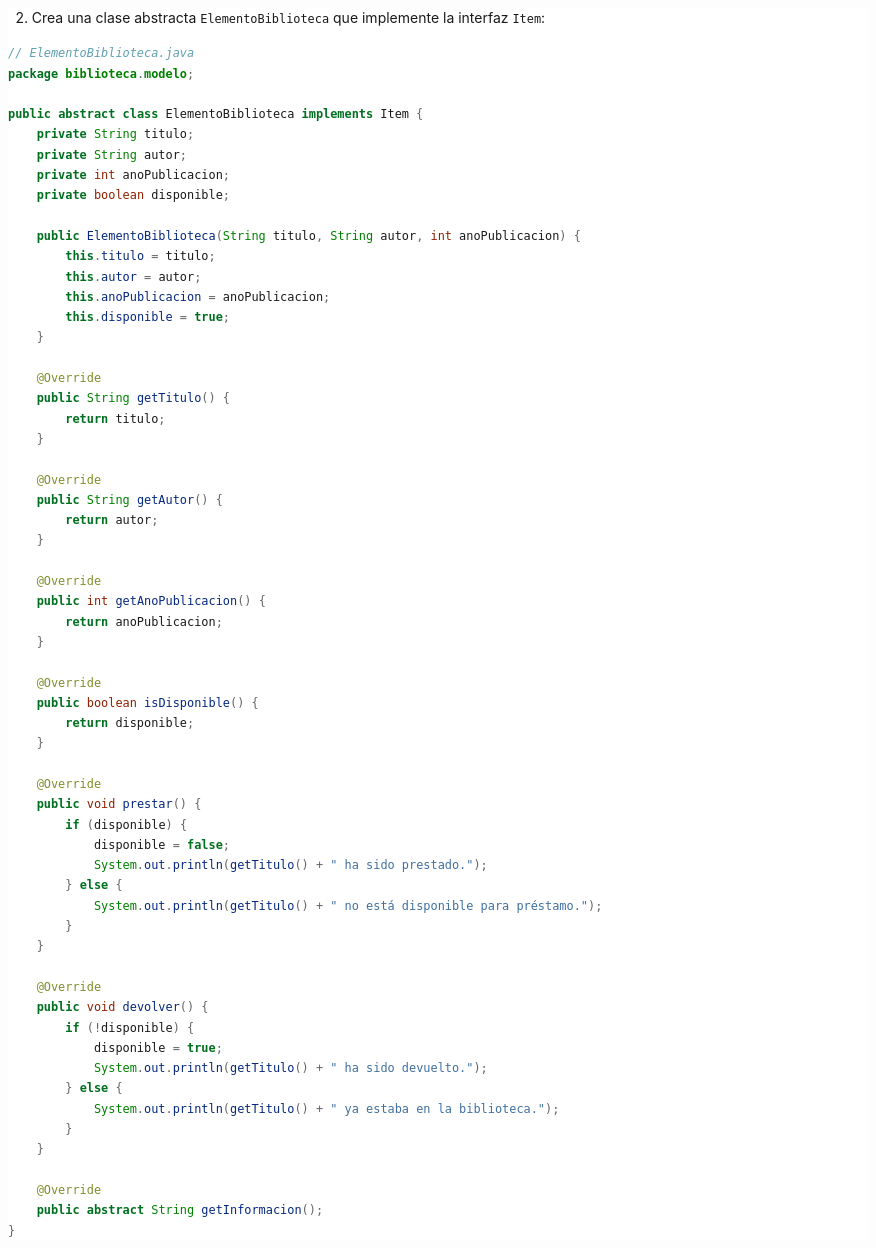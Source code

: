 2. Crea una clase abstracta `ElementoBiblioteca` que implemente la interfaz `Item`:

```java
// ElementoBiblioteca.java
package biblioteca.modelo;

public abstract class ElementoBiblioteca implements Item {
    private String titulo;
    private String autor;
    private int anoPublicacion;
    private boolean disponible;

    public ElementoBiblioteca(String titulo, String autor, int anoPublicacion) {
        this.titulo = titulo;
        this.autor = autor;
        this.anoPublicacion = anoPublicacion;
        this.disponible = true;
    }

    @Override
    public String getTitulo() {
        return titulo;
    }

    @Override
    public String getAutor() {
        return autor;
    }

    @Override
    public int getAnoPublicacion() {
        return anoPublicacion;
    }

    @Override
    public boolean isDisponible() {
        return disponible;
    }

    @Override
    public void prestar() {
        if (disponible) {
            disponible = false;
            System.out.println(getTitulo() + " ha sido prestado.");
        } else {
            System.out.println(getTitulo() + " no está disponible para préstamo.");
        }
    }

    @Override
    public void devolver() {
        if (!disponible) {
            disponible = true;
            System.out.println(getTitulo() + " ha sido devuelto.");
        } else {
            System.out.println(getTitulo() + " ya estaba en la biblioteca.");
        }
    }

    @Override
    public abstract String getInformacion();
}
```
